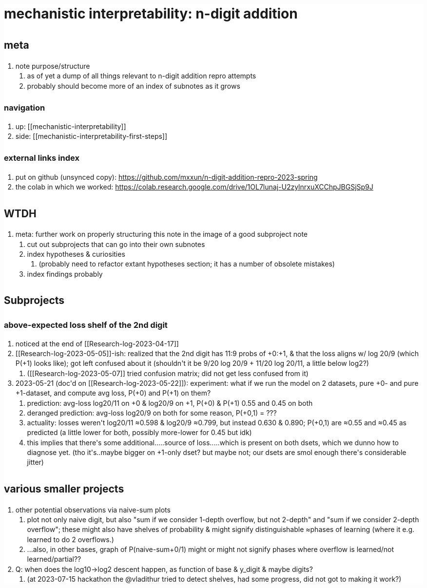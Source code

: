 # mechanistic interpretability: n-digit addition

## meta
1. note purpose/structure
    1. as of yet a dump of all things relevant to n-digit addition repro attempts
    2. probably should become more of an index of subnotes as it grows

### navigation
1. up: [[mechanistic-interpretability]]
2. side: [[mechanistic-interpretability-first-steps]]

### external links index
1. put on github (unsynced copy): https://github.com/mxxun/n-digit-addition-repro-2023-spring
2. the colab in which we worked: https://colab.research.google.com/drive/1OL7lunaj-U2zylnrxuXCChpJBGSjSp9J

## WTDH
1. meta: further work on properly structuring this note in the image of a good subproject note
    1. cut out subprojects that can go into their own subnotes
    1. index hypotheses & curiosities
        1. (probably need to refactor extant hypotheses section; it has a number of obsolete mistakes)
    1. index findings probably

## Subprojects
### above-expected loss shelf of the 2nd digit
1. noticed at the end of [[Research-log-2023-04-17]]
2. [[Research-log-2023-05-05]]-ish: realized that the 2nd digit has 11:9 probs of +0:+1, & that the loss aligns w/ log 20/9 (which P(+1) looks like); got left confused about it (shouldn't it be 9/20 log 20/9 + 11/20 log 20/11, a little below log2?)
    1. ([[Research-log-2023-05-07]] tried confusion matrix; did not get less confused from it)
3. 2023-05-21 (doc'd on [[Research-log-2023-05-22]]): experiment: what if we run the model on 2 datasets, pure +0- and pure +1-dataset, and compute avg loss, P(+0) and P(+1) on them?
    1. prediction: avg-loss log20/11 on +0 & log20/9 on +1, P(+0) & P(+1) 0.55 and 0.45 on both
    2. deranged prediction: avg-loss log20/9 on both for some reason, P(+0,1) = ???
    3. actuality: losses weren't log20/11 ≈0.598 & log20/9 ≈0.799, but instead 0.630 & 0.890; P(+0,1) are ≈0.55 and ≈0.45 as predicted (a little lower for both, possibly more-lower for 0.45 but idk)
    4. this implies that there's some additional.....source of loss.....which is present on both dsets, which we dunno how to diagnose yet. (tho it's..maybe bigger on +1-only dset? but maybe not; our dsets are smol enough there's considerable jitter)
## various smaller projects
1. other potential observations via naive-sum plots
    1. plot not only naive digit, but also "sum if we consider 1-depth overflow, but not 2-depth" and "sum if we consider 2-depth overflow"; these might also have shelves of probability & might signify distinguishable ≈phases of learning (where it e.g. learned to do 2 overflows.)
    1. ...also, in other bases, graph of P(naive-sum+0/1) might or might not signify phases where overflow is learned/not learned/partial??
1. Q: when does the log10->log2 descent happen, as function of base & y_digit & maybe digits?
    1. (at 2023-07-15 hackathon the @vladithur tried to detect shelves, had some progress, did not got to making it work?)
